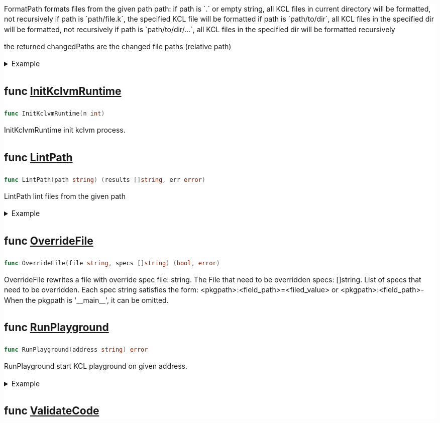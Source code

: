 FormatPath formats files from the given path path: if path is \`\.\` or empty string\, all KCL files in current directory will be formatted\, not recursively if path is \`path/file\.k\`\, the specified KCL file will be formatted if path is \`path/to/dir\`\, all KCL files in the specified dir will be formatted\, not recursively if path is \`path/to/dir/\.\.\.\`\, all KCL files in the specified dir will be formatted recursively

the returned changedPaths are the changed file paths \(relative path\)

<details><summary>Example</summary></details>

## func [InitKclvmRuntime](<https://github.com/kcl-lang/kcl-go/blob/main/kclvm.go#L52>)

```go
func InitKclvmRuntime(n int)
```

InitKclvmRuntime init kclvm process\.

## func [LintPath](<https://github.com/kcl-lang/kcl-go/blob/main/kclvm.go#L115>)

```go
func LintPath(path string) (results []string, err error)
```

LintPath lint files from the given path

<details><summary>Example</summary></details>

## func [OverrideFile](<https://github.com/kcl-lang/kcl-go/blob/main/kclvm.go#L124>)

```go
func OverrideFile(file string, specs []string) (bool, error)
```

OverrideFile rewrites a file with override spec file: string\. The File that need to be overridden specs: \[\]string\. List of specs that need to be overridden\. Each spec string satisfies the form: \<pkgpath\>:\<field\_path\>=\<filed\_value\> or \<pkgpath\>:\<field\_path\>\- When the pkgpath is '\_\_main\_\_'\, it can be omitted\.

## func [RunPlayground](<https://github.com/kcl-lang/kcl-go/blob/main/kclvm.go#L150>)

```go
func RunPlayground(address string) error
```

RunPlayground start KCL playground on given address\.

<details><summary>Example</summary></details>

## func [ValidateCode](<https://github.com/kcl-lang/kcl-go/blob/main/kclvm.go#L129>)
